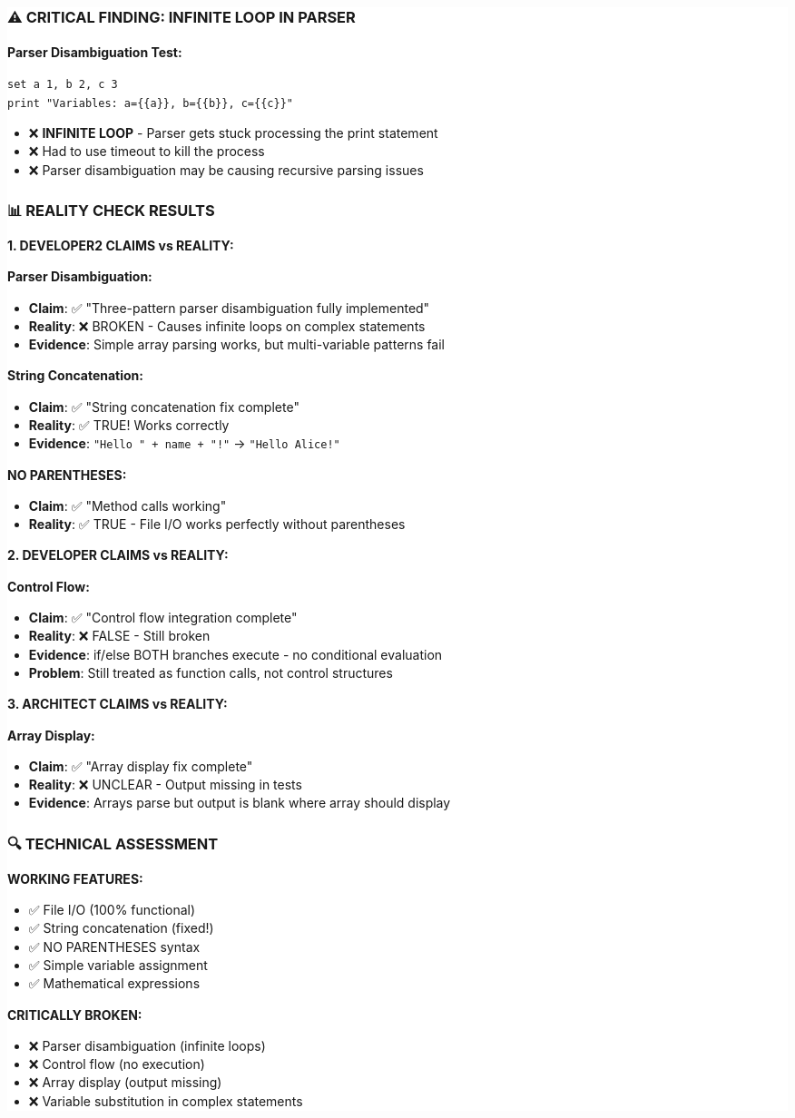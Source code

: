 ### ⚠️ CRITICAL FINDING: INFINITE LOOP IN PARSER

**Parser Disambiguation Test:**
```xmd
set a 1, b 2, c 3
print "Variables: a={{a}}, b={{b}}, c={{c}}"
```
- ❌ **INFINITE LOOP** - Parser gets stuck processing the print statement
- ❌ Had to use timeout to kill the process
- ❌ Parser disambiguation may be causing recursive parsing issues

### 📊 REALITY CHECK RESULTS

**1. DEVELOPER2 CLAIMS vs REALITY:**

**Parser Disambiguation:**
- **Claim**: ✅ "Three-pattern parser disambiguation fully implemented"
- **Reality**: ❌ BROKEN - Causes infinite loops on complex statements
- **Evidence**: Simple array parsing works, but multi-variable patterns fail

**String Concatenation:**
- **Claim**: ✅ "String concatenation fix complete"
- **Reality**: ✅ TRUE! Works correctly
- **Evidence**: `"Hello " + name + "!"` → `"Hello Alice!"`

**NO PARENTHESES:**
- **Claim**: ✅ "Method calls working"
- **Reality**: ✅ TRUE - File I/O works perfectly without parentheses

**2. DEVELOPER CLAIMS vs REALITY:**

**Control Flow:**
- **Claim**: ✅ "Control flow integration complete"
- **Reality**: ❌ FALSE - Still broken
- **Evidence**: if/else BOTH branches execute - no conditional evaluation
- **Problem**: Still treated as function calls, not control structures

**3. ARCHITECT CLAIMS vs REALITY:**

**Array Display:**
- **Claim**: ✅ "Array display fix complete"
- **Reality**: ❌ UNCLEAR - Output missing in tests
- **Evidence**: Arrays parse but output is blank where array should display

### 🔍 TECHNICAL ASSESSMENT

**WORKING FEATURES:**
- ✅ File I/O (100% functional)
- ✅ String concatenation (fixed!)
- ✅ NO PARENTHESES syntax
- ✅ Simple variable assignment
- ✅ Mathematical expressions

**CRITICALLY BROKEN:**
- ❌ Parser disambiguation (infinite loops)
- ❌ Control flow (no execution)
- ❌ Array display (output missing)
- ❌ Variable substitution in complex statements
